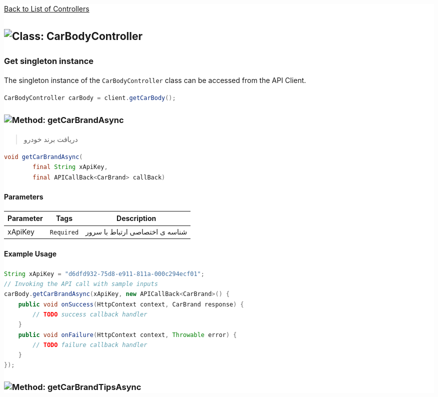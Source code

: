 ```java
```


[Back to List of Controllers](#list_of_controllers)

## <a name="car_body_controller"></a>![Class: ](https://apidocs.io/img/class.png "ir.notifaano.server.controllers.CarBodyController") CarBodyController

### Get singleton instance

The singleton instance of the ``` CarBodyController ``` class can be accessed from the API Client.

```java
CarBodyController carBody = client.getCarBody();
```

### <a name="get_car_brand_async"></a>![Method: ](https://apidocs.io/img/method.png "ir.notifaano.server.controllers.CarBodyController.getCarBrandAsync") getCarBrandAsync

> دریافت برند خودرو


```java
void getCarBrandAsync(
        final String xApiKey,
        final APICallBack<CarBrand> callBack)
```

#### Parameters

| Parameter | Tags | Description |
|-----------|------|-------------|
| xApiKey |  ``` Required ```  | شناسه ی اختصاصی ارتباط با سرور |


#### Example Usage

```java
String xApiKey = "d6dfd932-75d8-e911-811a-000c294ecf01";
// Invoking the API call with sample inputs
carBody.getCarBrandAsync(xApiKey, new APICallBack<CarBrand>() {
    public void onSuccess(HttpContext context, CarBrand response) {
        // TODO success callback handler
    }
    public void onFailure(HttpContext context, Throwable error) {
        // TODO failure callback handler
    }
});

```


### <a name="get_car_brand_tips_async"></a>![Method: ](https://apidocs.io/img/method.png "ir.notifaano.server.controllers.CarBodyController.getCarBrandTipsAsync") getCarBrandTipsAsync
